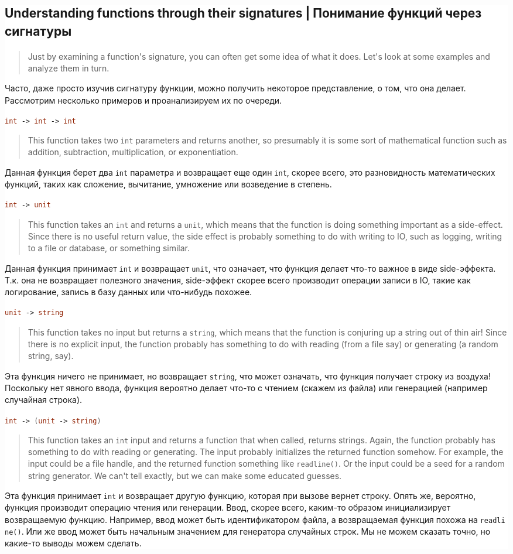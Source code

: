 ## Understanding functions through their signatures | Понимание функций через сигнатуры ##

> Just by examining a function's signature, you can often get some idea of what it does. Let's look at some examples and analyze them in turn.

Часто, даже просто изучив сигнатуру функции, можно получить некоторое представление, о том, что она делает. Рассмотрим несколько примеров и проанализируем их по очереди.

```fsharp
int -> int -> int
```

> This function takes two `int` parameters and returns another, so presumably it is some sort of mathematical function such as addition, subtraction, multiplication, or exponentiation. 

Данная функция берет два `int` параметра и возвращает еще один `int`, скорее всего, это разновидность математических функций, таких как сложение, вычитание, умножение или возведение в степень.

```fsharp
int -> unit
```

> This function takes an `int` and returns a `unit`, which means that the function is doing something important as a side-effect. Since there is no useful return value, the side effect is probably something to do with writing to IO, such as logging, writing to a file or database, or something similar. 

Данная функция принимает `int` и возвращает `unit`, что означает, что функция делает что-то важное в виде side-эффекта. Т.к. она не возвращает полезного значения, side-эффект скорее всего производит операции записи в IO, такие как логирование, запись в базу данных или что-нибудь похожее.

```fsharp
unit -> string
```

> This function takes no input but returns a `string`, which means that the function is conjuring up a string out of thin air! Since there is no explicit input, the function probably has something to do with reading (from a file say) or generating (a random string, say). 

Эта функция ничего не принимает, но возвращает `string`, что может означать, что функция получает строку из воздуха! Поскольку нет явного ввода, функция вероятно делает что-то с чтением (скажем из файла) или генерацией (например случайная строка).

```fsharp
int -> (unit -> string)
```

> This function takes an `int` input and returns a function that when called, returns strings. Again, the function probably has something to do with reading or generating. The input probably initializes the returned function somehow. For example, the input could be a file handle, and the returned function something like `readline()`. Or the input could be a seed for a random string generator. We can't tell exactly, but we can make some educated guesses.

Эта функция принимает `int` и возвращает другую функцию, которая при вызове вернет строку. Опять же, вероятно, функция производит операцию чтения или генерации. Ввод, скорее всего, каким-то образом инициализирует возвращаемую функцию. Например, ввод может быть идентификатором файла, а возвращаемая функция похожа на `readline()`. Или же ввод может быть начальным значением для генератора случайных строк. Мы не можем сказать точно, но какие-то выводы можем сделать.
